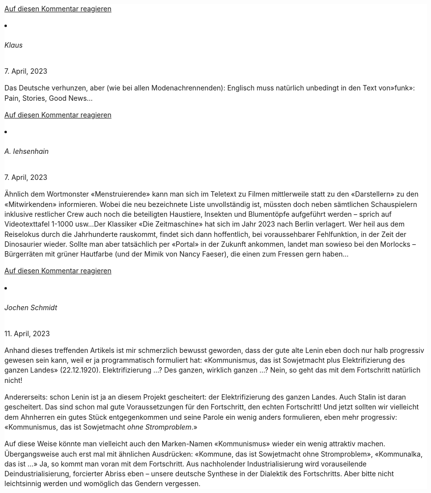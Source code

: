 <a rel="nofollow" class="comment-reply-link" href="#comment-119475" data-commentid="119475" data-postid="17017" data-belowelement="comment-119475" data-respondelement="respond" data-replyto="Antworte auf Peter Dybeck" aria-label="Antworte auf Peter Dybeck">Auf diesen Kommentar reagieren</a> 


</li>
<li class="comment even thread-odd thread-alt depth-1 clearfix" id="li-comment-119476">
<h6 class="author">Klaus</h6> <span class="date">7. April, 2023</span>



Das Deutsche verhunzen, aber (wie bei allen Modenachrennenden): Englisch muss natürlich unbedingt in den Text von»funk»: Pain, Stories, Good News&#8230;

<a rel="nofollow" class="comment-reply-link" href="#comment-119476" data-commentid="119476" data-postid="17017" data-belowelement="comment-119476" data-respondelement="respond" data-replyto="Antworte auf Klaus" aria-label="Antworte auf Klaus">Auf diesen Kommentar reagieren</a> 


</li>
<li class="comment odd alt thread-even depth-1 clearfix" id="li-comment-119478">
<h6 class="author">A. Iehsenhain</h6> <span class="date">7. April, 2023</span>



Ähnlich dem Wortmonster «Menstruierende» kann man sich im Teletext zu Filmen mittlerweile statt zu den «Darstellern» zu den «Mitwirkenden» informieren. Wobei die neu bezeichnete Liste unvollständig ist, müssten doch neben sämtlichen Schauspielern inklusive restlicher Crew auch noch die beteiligten Haustiere, Insekten und Blumentöpfe aufgeführt werden &#8211; sprich auf Videotexttafel 1-1000 usw&#8230;Der Klassiker «Die Zeitmaschine» hat sich im Jahr 2023 nach Berlin verlagert. Wer heil aus dem Reiselokus durch die Jahrhunderte rauskommt, findet sich dann hoffentlich, bei voraussehbarer Fehlfunktion, in der Zeit der Dinosaurier wieder. Sollte man aber tatsächlich per «Portal» in der Zukunft ankommen, landet man sowieso bei den Morlocks &#8211; Bürgerräten mit grüner Hautfarbe (und der Mimik von Nancy Faeser), die einen zum Fressen gern haben&#8230;

<a rel="nofollow" class="comment-reply-link" href="#comment-119478" data-commentid="119478" data-postid="17017" data-belowelement="comment-119478" data-respondelement="respond" data-replyto="Antworte auf A. Iehsenhain" aria-label="Antworte auf A. Iehsenhain">Auf diesen Kommentar reagieren</a> 


</li>
<li class="comment even thread-odd thread-alt depth-1 clearfix" id="li-comment-119503">
<h6 class="author">Jochen Schmidt</h6> <span class="date">11. April, 2023</span>



Anhand dieses treffenden Artikels ist mir schmerzlich bewusst geworden, dass der gute alte Lenin eben doch nur halb progressiv gewesen sein kann, weil er ja programmatisch formuliert hat: «Kommunismus, das ist Sowjetmacht plus Elektrifizierung des ganzen Landes» (22.12.1920). Elektrifizierung &#8230;? Des ganzen, wirklich ganzen &#8230;? Nein, so geht das mit dem Fortschritt natürlich nicht!

Andererseits: schon Lenin ist ja an diesem Projekt gescheitert: der Elektrifizierung des ganzen Landes. Auch Stalin ist daran gescheitert. Das sind schon mal gute Voraussetzungen für den Fortschritt, den echten Fortschritt! Und jetzt sollten wir vielleicht dem Ahnherren ein gutes Stück entgegenkommen und seine Parole ein wenig anders formulieren, eben mehr progressiv: «Kommunismus, das ist Sowjetmacht <i>ohne Stromproblem</i>.»

Auf diese Weise könnte man vielleicht auch den Marken-Namen «Kommunismus» wieder ein wenig attraktiv machen. Übergangsweise auch erst mal mit ähnlichen Ausdrücken: «Kommune, das ist Sowjetmacht ohne Stromproblem», «Kommunalka, das ist &#8230;» Ja, so kommt man voran mit dem Fortschritt. Aus nachholender Industrialisierung wird vorauseilende Deindustrialisierung, forcierter Abriss eben &#8211; unsere deutsche Synthese in der Dialektik des Fortschritts. Aber bitte nicht leichtsinnig werden und womöglich das Gendern vergessen.
